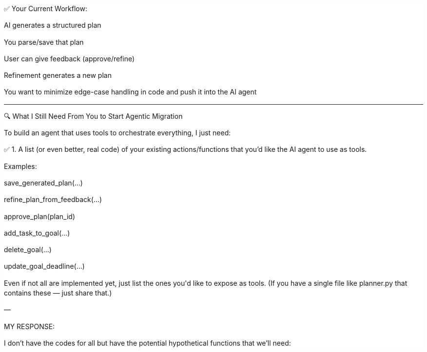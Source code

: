 

✅ Your Current Workflow:


AI generates a structured plan


You parse/save that plan


User can give feedback (approve/refine)


Refinement generates a new plan


You want to minimize edge-case handling in code and push it into the AI agent






---


🔍 What I Still Need From You to Start Agentic Migration


To build an agent that uses tools to orchestrate everything, I just need:


✅ 1. A list (or even better, real code) of your existing actions/functions that you’d like the AI agent to use as tools.


Examples:


save_generated_plan(...)


refine_plan_from_feedback(...)


approve_plan(plan_id)


add_task_to_goal(...)


delete_goal(...)


update_goal_deadline(...)




Even if not all are implemented yet, just list the ones you'd like to expose as tools.
(If you have a single file like planner.py that contains these — just share that.)




—


MY RESPONSE:


I don’t have the codes for all but have the potential hypothetical functions that we’ll need:
